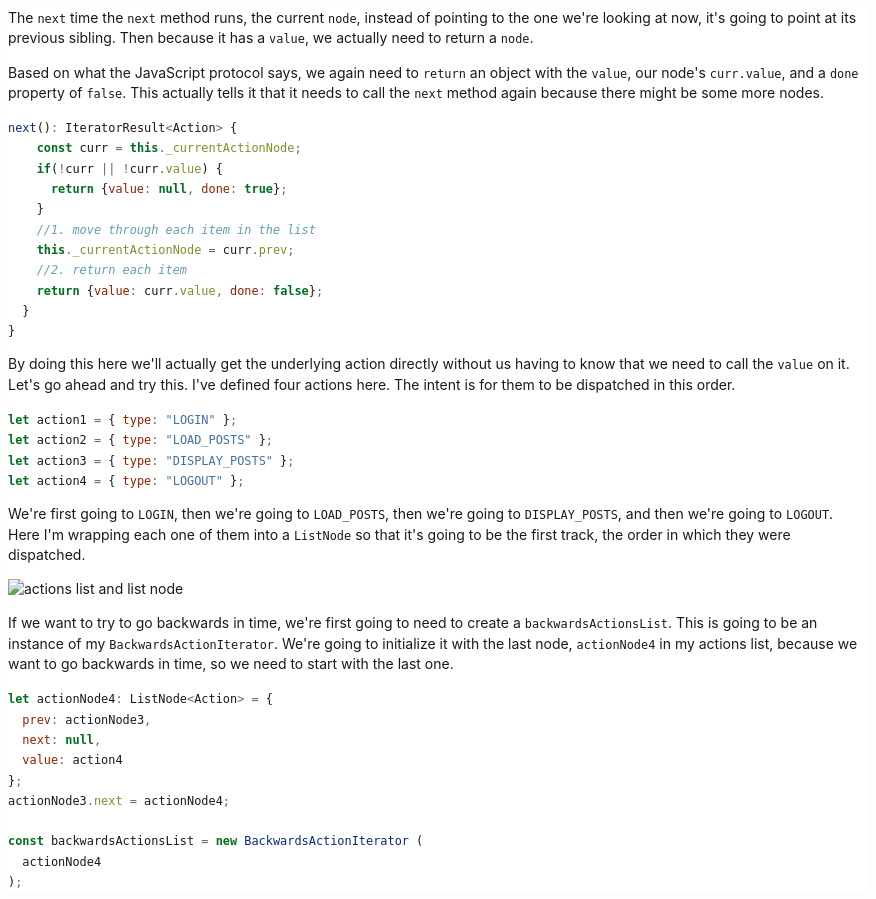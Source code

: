 The `next` time the `next` method runs, the current `node`, instead of pointing to the one we're looking at now, it's going to point at its previous sibling. Then because it has a `value`, we actually need to return a `node`.

Based on what the JavaScript protocol says, we again need to `return` an object with the `value`, our node's `curr.value`, and a `done` property of `false`. This actually tells it that it needs to call the `next` method again because there might be some more nodes.

```js
next(): IteratorResult<Action> {
    const curr = this._currentActionNode;
    if(!curr || !curr.value) {
      return {value: null, done: true};
    }
    //1. move through each item in the list 
    this._currentActionNode = curr.prev;
    //2. return each item
    return {value: curr.value, done: false};
  }
}
```

By doing this here we'll actually get the underlying action directly without us having to know that we need to call the `value` on it. Let's go ahead and try this. I've defined four actions here. The intent is for them to be dispatched in this order.

```js
let action1 = { type: "LOGIN" };
let action2 = { type: "LOAD_POSTS" };
let action3 = { type: "DISPLAY_POSTS" };
let action4 = { type: "LOGOUT" };
```

We're first going to `LOGIN`, then we're going to `LOAD_POSTS`, then we're going to `DISPLAY_POSTS`, and then we're going to `LOGOUT`. Here I'm wrapping each one of them into a `ListNode` so that it's going to be the first track, the order in which they were dispatched.

![actions list and list node](https://res.cloudinary.com/dg3gyk0gu/image/upload/v1545100232/transcript-images/redux-simplify-iteration-of-custom-data-structures-in-typescript-with-iterators-actions-list.png)


If we want to try to go backwards in time, we're first going to need to create a `backwardsActionsList`. This is going to be an instance of my `BackwardsActionIterator`. We're going to initialize it with the last node, `actionNode4` in my actions list, because we want to go backwards in time, so we need to start with the last one.

```js
let actionNode4: ListNode<Action> = {
  prev: actionNode3,
  next: null,
  value: action4
};
actionNode3.next = actionNode4;

const backwardsActionsList = new BackwardsActionIterator (
  actionNode4
);
```
